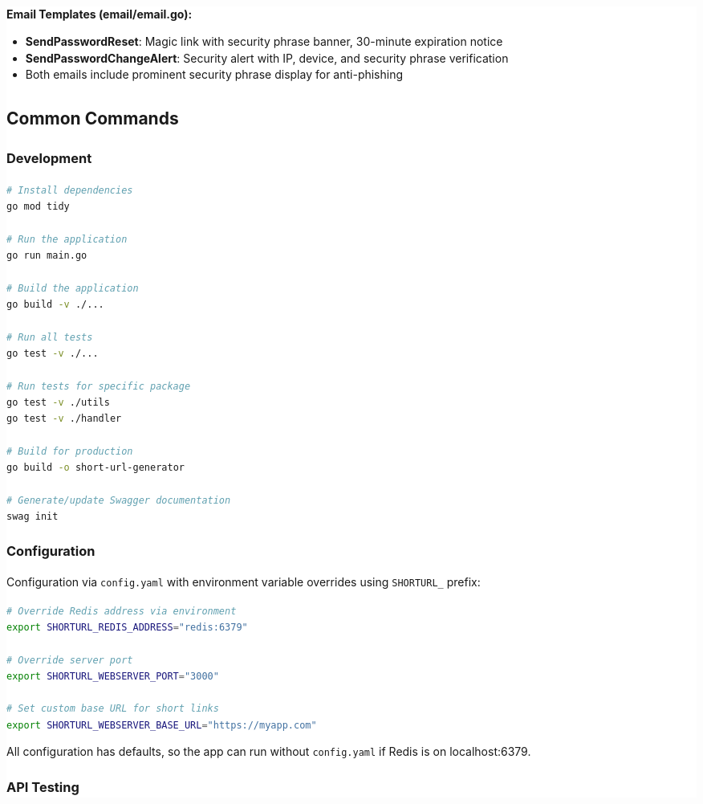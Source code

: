 **Email Templates (email/email.go):**
- **SendPasswordReset**: Magic link with security phrase banner, 30-minute expiration notice
- **SendPasswordChangeAlert**: Security alert with IP, device, and security phrase verification
- Both emails include prominent security phrase display for anti-phishing

## Common Commands

### Development

```sh
# Install dependencies
go mod tidy

# Run the application
go run main.go

# Build the application
go build -v ./...

# Run all tests
go test -v ./...

# Run tests for specific package
go test -v ./utils
go test -v ./handler

# Build for production
go build -o short-url-generator

# Generate/update Swagger documentation
swag init
```

### Configuration

Configuration via `config.yaml` with environment variable overrides using `SHORTURL_` prefix:

```sh
# Override Redis address via environment
export SHORTURL_REDIS_ADDRESS="redis:6379"

# Override server port
export SHORTURL_WEBSERVER_PORT="3000"

# Set custom base URL for short links
export SHORTURL_WEBSERVER_BASE_URL="https://myapp.com"
```

All configuration has defaults, so the app can run without `config.yaml` if Redis is on localhost:6379.

### API Testing
